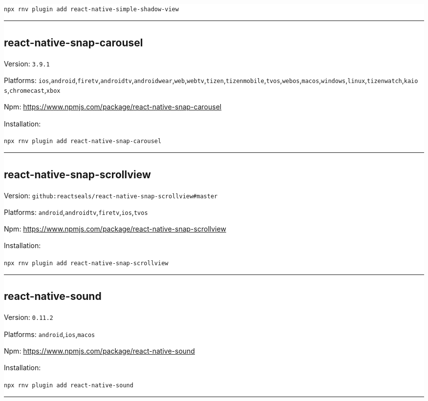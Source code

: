```
npx rnv plugin add react-native-simple-shadow-view
```


---
## react-native-snap-carousel


Version: `3.9.1`

Platforms: `ios`,`android`,`firetv`,`androidtv`,`androidwear`,`web`,`webtv`,`tizen`,`tizenmobile`,`tvos`,`webos`,`macos`,`windows`,`linux`,`tizenwatch`,`kaios`,`chromecast`,`xbox`



Npm: https://www.npmjs.com/package/react-native-snap-carousel

Installation:

```
npx rnv plugin add react-native-snap-carousel
```


---
## react-native-snap-scrollview


Version: `github:reactseals/react-native-snap-scrollview#master`

Platforms: `android`,`androidtv`,`firetv`,`ios`,`tvos`



Npm: https://www.npmjs.com/package/react-native-snap-scrollview

Installation:

```
npx rnv plugin add react-native-snap-scrollview
```


---
## react-native-sound


Version: `0.11.2`

Platforms: `android`,`ios`,`macos`



Npm: https://www.npmjs.com/package/react-native-sound

Installation:

```
npx rnv plugin add react-native-sound
```


---